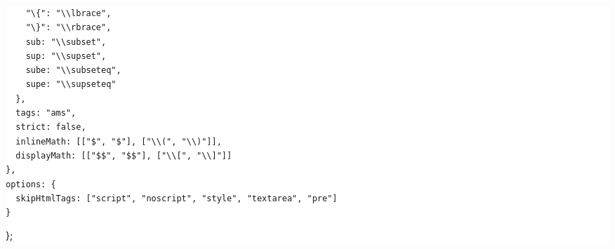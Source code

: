         "\{": "\\lbrace",
        "\}": "\\rbrace",
        sub: "\\subset",
        sup: "\\supset",
        sube: "\\subseteq",
        supe: "\\supseteq"
      },
      tags: "ams",
      strict: false, 
      inlineMath: [["$", "$"], ["\\(", "\\)"]],
      displayMath: [["$$", "$$"], ["\\[", "\\]"]]
    },
    options: {
      skipHtmlTags: ["script", "noscript", "style", "textarea", "pre"]
    }
  };
</script>
<script async src="https://cdn.jsdelivr.net/npm/mathjax@3/es5/tex-mml-chtml.js"></script>
